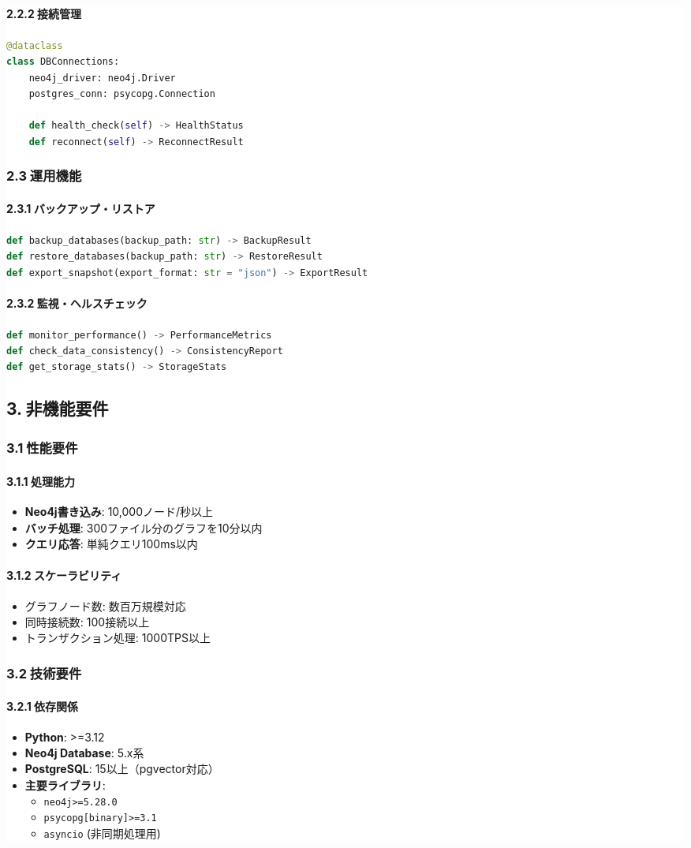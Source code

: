 #### 2.2.2 接続管理
```python
@dataclass
class DBConnections:
    neo4j_driver: neo4j.Driver
    postgres_conn: psycopg.Connection
    
    def health_check(self) -> HealthStatus
    def reconnect(self) -> ReconnectResult
```

### 2.3 運用機能

#### 2.3.1 バックアップ・リストア
```python
def backup_databases(backup_path: str) -> BackupResult
def restore_databases(backup_path: str) -> RestoreResult
def export_snapshot(export_format: str = "json") -> ExportResult
```

#### 2.3.2 監視・ヘルスチェック
```python
def monitor_performance() -> PerformanceMetrics
def check_data_consistency() -> ConsistencyReport
def get_storage_stats() -> StorageStats
```

## 3. 非機能要件

### 3.1 性能要件

#### 3.1.1 処理能力
- **Neo4j書き込み**: 10,000ノード/秒以上
- **バッチ処理**: 300ファイル分のグラフを10分以内
- **クエリ応答**: 単純クエリ100ms以内

#### 3.1.2 スケーラビリティ
- グラフノード数: 数百万規模対応
- 同時接続数: 100接続以上
- トランザクション処理: 1000TPS以上

### 3.2 技術要件

#### 3.2.1 依存関係
- **Python**: >=3.12
- **Neo4j Database**: 5.x系
- **PostgreSQL**: 15以上（pgvector対応）
- **主要ライブラリ**:
  - `neo4j>=5.28.0`
  - `psycopg[binary]>=3.1`
  - `asyncio` (非同期処理用)
